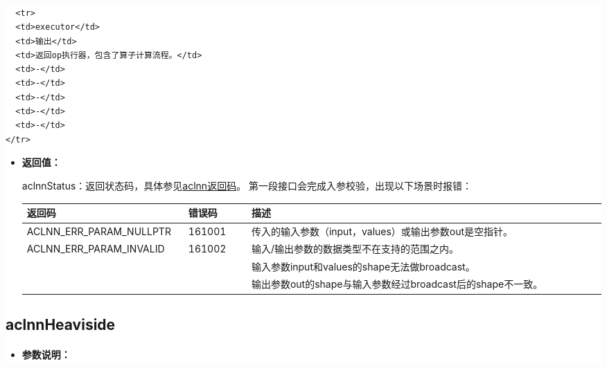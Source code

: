       <tr>
      <td>executor</td>
      <td>输出</td>
      <td>返回op执行器，包含了算子计算流程。</td>
      <td>-</td>
      <td>-</td>
      <td>-</td>
      <td>-</td>
      <td>-</td>
    </tr>
  </tbody>
  </table>


- **返回值：**

  aclnnStatus：返回状态码，具体参见[aclnn返回码](../../../docs/context/aclnn返回码.md)。
  第一段接口会完成入参校验，出现以下场景时报错：
  <table style="undefined;table-layout: fixed;width: 979px"><colgroup>
  <col style="width: 272px">
  <col style="width: 103px">
  <col style="width: 604px">
  </colgroup>
  <thead>
    <tr>
      <th>返回码</th>
      <th>错误码</th>
      <th>描述</th>
    </tr>
  </thead>
  <tbody>
    <tr>
      <td>ACLNN_ERR_PARAM_NULLPTR</td>
      <td>161001</td>
      <td>传入的输入参数（input，values）或输出参数out是空指针。</td>
    </tr>
    <tr>
      <td rowspan="8">ACLNN_ERR_PARAM_INVALID</td>
      <td rowspan="8">161002</td>
      <td>输入/输出参数的数据类型不在支持的范围之内。</td>
    </tr>
    <tr>
      <td>输入参数input和values的shape无法做broadcast。</td>
    </tr>
    <tr>
      <td>输出参数out的shape与输入参数经过broadcast后的shape不一致。</td>
    </tr>
  </tbody></table>
  
## aclnnHeaviside

- **参数说明：**
